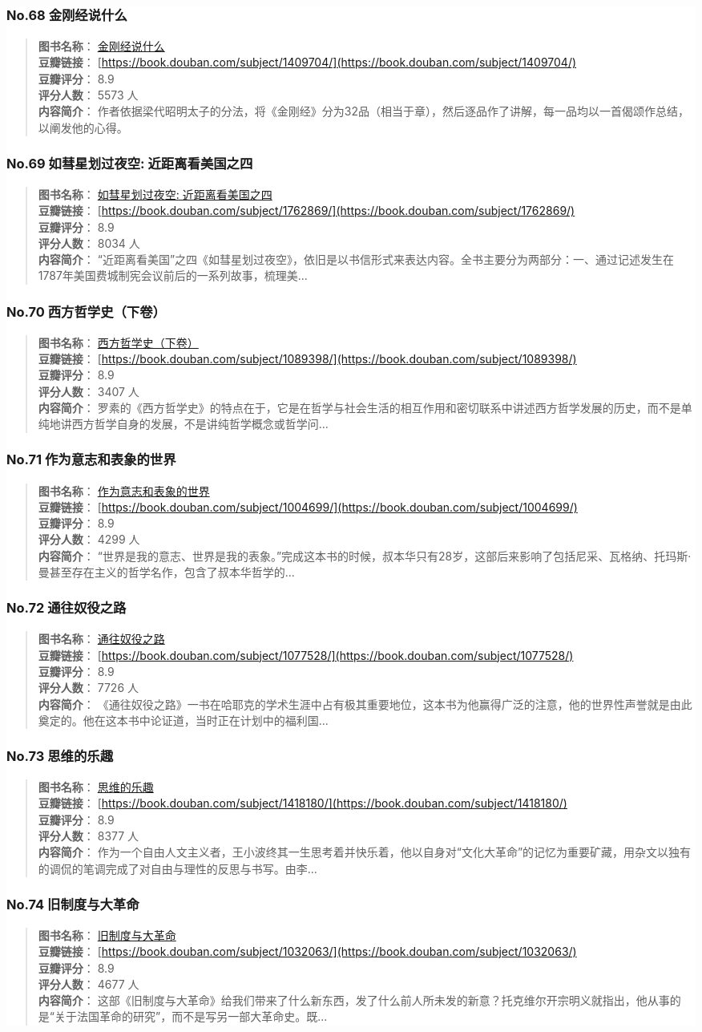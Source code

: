 ### No.68 金刚经说什么
 > **图书名称**： [金刚经说什么](https://book.douban.com/subject/1409704/)  
 > **豆瓣链接**： [https://book.douban.com/subject/1409704/](https://book.douban.com/subject/1409704/)  
 > **豆瓣评分**： 8.9  
 > **评分人数**： 5573 人  
 > **内容简介**： 作者依据梁代昭明太子的分法，将《金刚经》分为32品（相当于章），然后逐品作了讲解，每一品均以一首偈颂作总结，以阐发他的心得。  

### No.69 如彗星划过夜空: 近距离看美国之四
 > **图书名称**： [如彗星划过夜空: 近距离看美国之四](https://book.douban.com/subject/1762869/)  
 > **豆瓣链接**： [https://book.douban.com/subject/1762869/](https://book.douban.com/subject/1762869/)  
 > **豆瓣评分**： 8.9  
 > **评分人数**： 8034 人  
 > **内容简介**： “近距离看美国”之四《如彗星划过夜空》，依旧是以书信形式来表达内容。全书主要分为两部分：一、通过记述发生在1787年美国费城制宪会议前后的一系列故事，梳理美...  

### No.70 西方哲学史（下卷）
 > **图书名称**： [西方哲学史（下卷）](https://book.douban.com/subject/1089398/)  
 > **豆瓣链接**： [https://book.douban.com/subject/1089398/](https://book.douban.com/subject/1089398/)  
 > **豆瓣评分**： 8.9  
 > **评分人数**： 3407 人  
 > **内容简介**： 罗素的《西方哲学史》的特点在于，它是在哲学与社会生活的相互作用和密切联系中讲述西方哲学发展的历史，而不是单纯地讲西方哲学自身的发展，不是讲纯哲学概念或哲学问...  

### No.71 作为意志和表象的世界
 > **图书名称**： [作为意志和表象的世界](https://book.douban.com/subject/1004699/)  
 > **豆瓣链接**： [https://book.douban.com/subject/1004699/](https://book.douban.com/subject/1004699/)  
 > **豆瓣评分**： 8.9  
 > **评分人数**： 4299 人  
 > **内容简介**： “世界是我的意志、世界是我的表象。”完成这本书的时候，叔本华只有28岁，这部后来影响了包括尼采、瓦格纳、托玛斯·曼甚至存在主义的哲学名作，包含了叔本华哲学的...  

### No.72 通往奴役之路
 > **图书名称**： [通往奴役之路](https://book.douban.com/subject/1077528/)  
 > **豆瓣链接**： [https://book.douban.com/subject/1077528/](https://book.douban.com/subject/1077528/)  
 > **豆瓣评分**： 8.9  
 > **评分人数**： 7726 人  
 > **内容简介**： 《通往奴役之路》一书在哈耶克的学术生涯中占有极其重要地位，这本书为他赢得广泛的注意，他的世界性声誉就是由此奠定的。他在这本书中论证道，当时正在计划中的福利国...  

### No.73 思维的乐趣
 > **图书名称**： [思维的乐趣](https://book.douban.com/subject/1418180/)  
 > **豆瓣链接**： [https://book.douban.com/subject/1418180/](https://book.douban.com/subject/1418180/)  
 > **豆瓣评分**： 8.9  
 > **评分人数**： 8377 人  
 > **内容简介**： 作为一个自由人文主义者，王小波终其一生思考着并快乐着，他以自身对“文化大革命”的记忆为重要矿藏，用杂文以独有的调侃的笔调完成了对自由与理性的反思与书写。由李...  

### No.74 旧制度与大革命
 > **图书名称**： [旧制度与大革命](https://book.douban.com/subject/1032063/)  
 > **豆瓣链接**： [https://book.douban.com/subject/1032063/](https://book.douban.com/subject/1032063/)  
 > **豆瓣评分**： 8.9  
 > **评分人数**： 4677 人  
 > **内容简介**： 这部《旧制度与大革命》给我们带来了什么新东西，发了什么前人所未发的新意？托克维尔开宗明义就指出，他从事的是“关于法国革命的研究”，而不是写另一部大革命史。既...  
